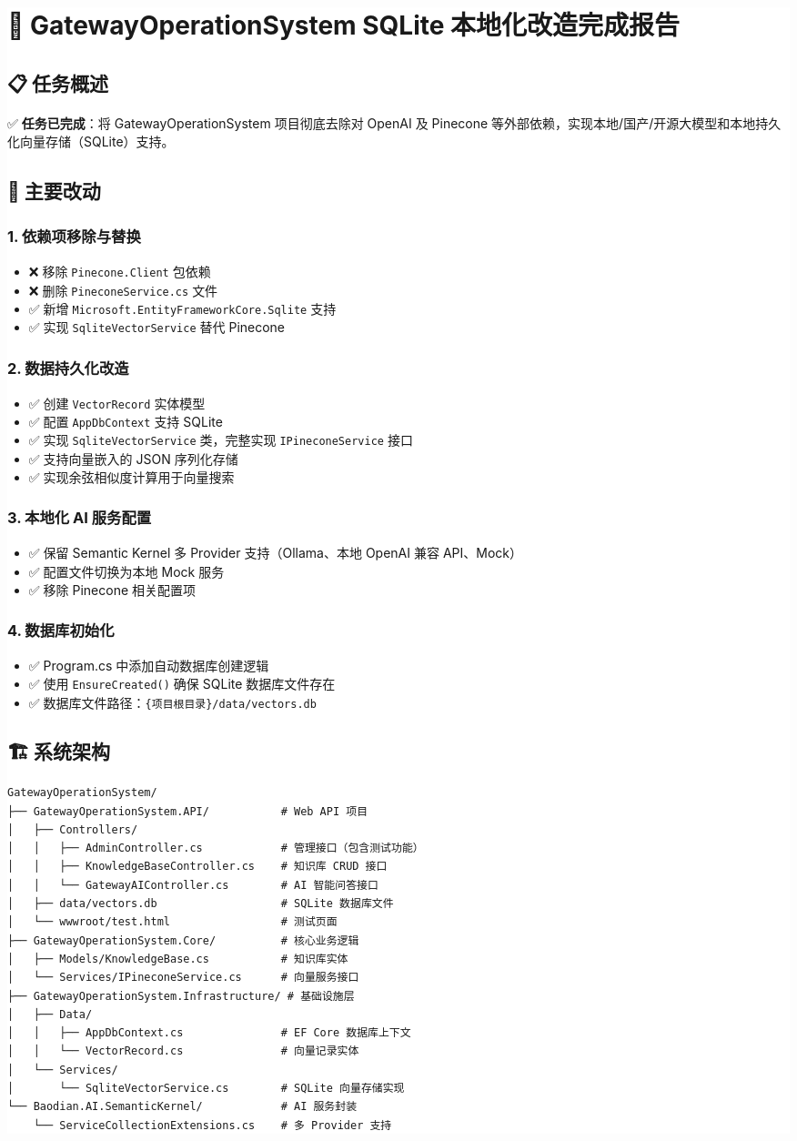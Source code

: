# 🎯 GatewayOperationSystem SQLite 本地化改造完成报告

## 📋 任务概述

✅ **任务已完成**：将 GatewayOperationSystem 项目彻底去除对 OpenAI 及 Pinecone 等外部依赖，实现本地/国产/开源大模型和本地持久化向量存储（SQLite）支持。

## 🔧 主要改动

### 1. 依赖项移除与替换
- ❌ 移除 `Pinecone.Client` 包依赖
- ❌ 删除 `PineconeService.cs` 文件
- ✅ 新增 `Microsoft.EntityFrameworkCore.Sqlite` 支持
- ✅ 实现 `SqliteVectorService` 替代 Pinecone

### 2. 数据持久化改造
- ✅ 创建 `VectorRecord` 实体模型
- ✅ 配置 `AppDbContext` 支持 SQLite
- ✅ 实现 `SqliteVectorService` 类，完整实现 `IPineconeService` 接口
- ✅ 支持向量嵌入的 JSON 序列化存储
- ✅ 实现余弦相似度计算用于向量搜索

### 3. 本地化 AI 服务配置
- ✅ 保留 Semantic Kernel 多 Provider 支持（Ollama、本地 OpenAI 兼容 API、Mock）
- ✅ 配置文件切换为本地 Mock 服务
- ✅ 移除 Pinecone 相关配置项

### 4. 数据库初始化
- ✅ Program.cs 中添加自动数据库创建逻辑
- ✅ 使用 `EnsureCreated()` 确保 SQLite 数据库文件存在
- ✅ 数据库文件路径：`{项目根目录}/data/vectors.db`

## 🏗️ 系统架构

```
GatewayOperationSystem/
├── GatewayOperationSystem.API/           # Web API 项目
│   ├── Controllers/
│   │   ├── AdminController.cs            # 管理接口（包含测试功能）
│   │   ├── KnowledgeBaseController.cs    # 知识库 CRUD 接口  
│   │   └── GatewayAIController.cs        # AI 智能问答接口
│   ├── data/vectors.db                   # SQLite 数据库文件
│   └── wwwroot/test.html                 # 测试页面
├── GatewayOperationSystem.Core/          # 核心业务逻辑
│   ├── Models/KnowledgeBase.cs           # 知识库实体
│   └── Services/IPineconeService.cs      # 向量服务接口
├── GatewayOperationSystem.Infrastructure/ # 基础设施层
│   ├── Data/
│   │   ├── AppDbContext.cs               # EF Core 数据库上下文
│   │   └── VectorRecord.cs               # 向量记录实体
│   └── Services/
│       └── SqliteVectorService.cs        # SQLite 向量存储实现
└── Baodian.AI.SemanticKernel/            # AI 服务封装
    └── ServiceCollectionExtensions.cs    # 多 Provider 支持
```
